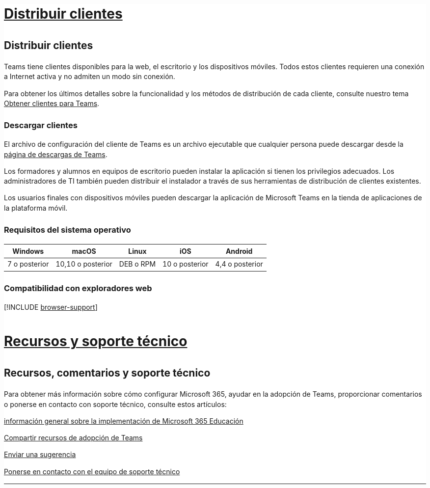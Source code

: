 # <a name="distribute-clients"></a>[Distribuir clientes](#tab/distribute)

## <a name="distribute-clients"></a>Distribuir clientes

Teams tiene clientes disponibles para la web, el escritorio y los dispositivos móviles. Todos estos clientes requieren una conexión a Internet activa y no admiten un modo sin conexión.

Para obtener los últimos detalles sobre la funcionalidad y los métodos de distribución de cada cliente, consulte nuestro tema [Obtener clientes para Teams](get-clients.md).

### <a name="download-clients"></a>Descargar clientes

El archivo de configuración del cliente de Teams es un archivo ejecutable que cualquier persona puede descargar desde la [página de descargas de Teams](https://teams.microsoft.com/downloads).

Los formadores y alumnos en equipos de escritorio pueden instalar la aplicación si tienen los privilegios adecuados. Los administradores de TI también pueden distribuir el instalador a través de sus herramientas de distribución de clientes existentes.

Los usuarios finales con dispositivos móviles pueden descargar la aplicación de Microsoft Teams en la tienda de aplicaciones de la plataforma móvil.

### <a name="operating-system-requirements"></a>Requisitos del sistema operativo

|Windows |macOS |Linux |iOS |Android |
|--------|------|------|----|--------|
|7 o posterior |10,10 o posterior |DEB o RPM |10 o posterior |4,4 o posterior |

### <a name="internet-browser-support"></a>Compatibilidad con exploradores web

[!INCLUDE [browser-support](includes/browser-support.md)]

# <a name="resources-and-support"></a>[Recursos y soporte técnico](#tab/resources)

## <a name="resources-feedback-and-support"></a>Recursos, comentarios y soporte técnico

Para obtener más información sobre cómo configurar Microsoft 365, ayudar en la adopción de Teams, proporcionar comentarios o ponerse en contacto con soporte técnico, consulte estos artículos:

[información general sobre la implementación de Microsoft 365 Educación](/microsoft-365/education/deploy/)

[Compartir recursos de adopción de Teams](resources-teams-edu.md)

[Enviar una sugerencia](https://aka.ms/eduuservoice)

[Ponerse en contacto con el equipo de soporte técnico](https://aka.ms/o365portal)

---
